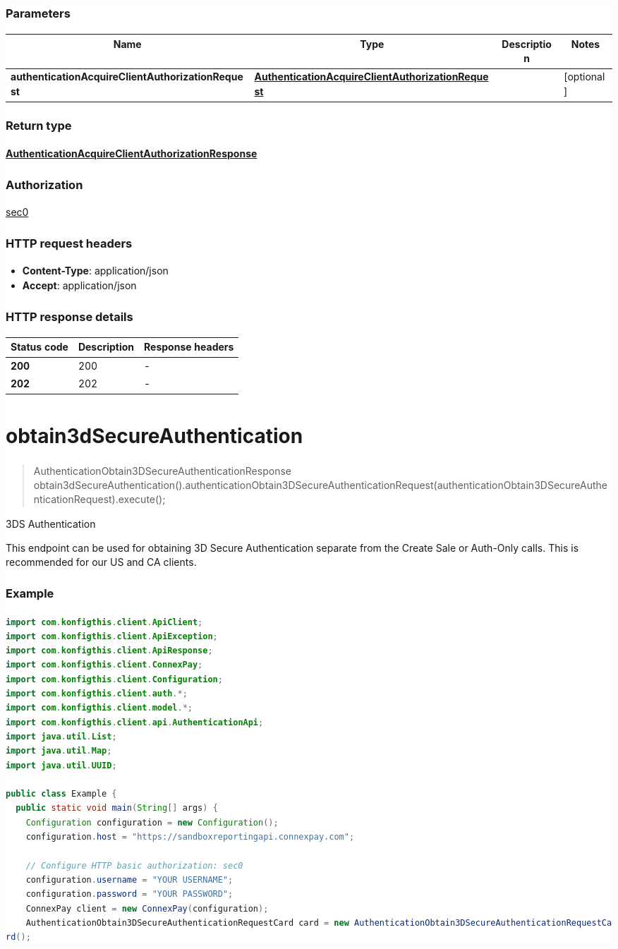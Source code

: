 ### Parameters

| Name | Type | Description  | Notes |
|------------- | ------------- | ------------- | -------------|
| **authenticationAcquireClientAuthorizationRequest** | [**AuthenticationAcquireClientAuthorizationRequest**](AuthenticationAcquireClientAuthorizationRequest.md)|  | [optional] |

### Return type

[**AuthenticationAcquireClientAuthorizationResponse**](AuthenticationAcquireClientAuthorizationResponse.md)

### Authorization

[sec0](../README.md#sec0)

### HTTP request headers

 - **Content-Type**: application/json
 - **Accept**: application/json

### HTTP response details
| Status code | Description | Response headers |
|-------------|-------------|------------------|
| **200** | 200 |  -  |
| **202** | 202 |  -  |

<a name="obtain3dSecureAuthentication"></a>
# **obtain3dSecureAuthentication**
> AuthenticationObtain3DSecureAuthenticationResponse obtain3dSecureAuthentication().authenticationObtain3DSecureAuthenticationRequest(authenticationObtain3DSecureAuthenticationRequest).execute();

3DS Authentication

This endpoint can be used for obtaining 3D Secure Authentication separate from the Create Sale or Auth-Only calls.  This is recommended for our US and CA clients.

### Example
```java
import com.konfigthis.client.ApiClient;
import com.konfigthis.client.ApiException;
import com.konfigthis.client.ApiResponse;
import com.konfigthis.client.ConnexPay;
import com.konfigthis.client.Configuration;
import com.konfigthis.client.auth.*;
import com.konfigthis.client.model.*;
import com.konfigthis.client.api.AuthenticationApi;
import java.util.List;
import java.util.Map;
import java.util.UUID;

public class Example {
  public static void main(String[] args) {
    Configuration configuration = new Configuration();
    configuration.host = "https://sandboxreportingapi.connexpay.com";
    
    // Configure HTTP basic authorization: sec0
    configuration.username = "YOUR USERNAME";
    configuration.password = "YOUR PASSWORD";
    ConnexPay client = new ConnexPay(configuration);
    AuthenticationObtain3DSecureAuthenticationRequestCard card = new AuthenticationObtain3DSecureAuthenticationRequestCard();
```